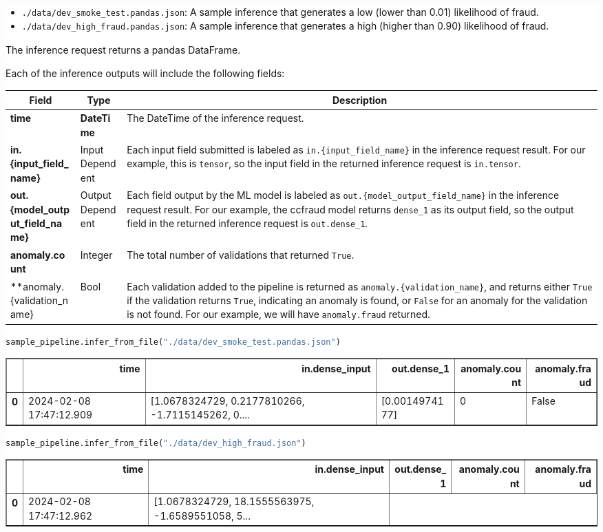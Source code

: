 * `./data/dev_smoke_test.pandas.json`: A sample inference that generates a low (lower than 0.01) likelihood of fraud.
* `./data/dev_high_fraud.pandas.json`: A sample inference that generates a high (higher than 0.90) likelihood of fraud.

The inference request returns a pandas DataFrame.

Each of the inference outputs will include the following fields:

| Field | Type | Description |
|---|---|---|
| **time** | **DateTime** | The DateTime of the inference request. |
| **in.{input_field_name}** | Input Dependent | Each input field submitted is labeled as `in.{input_field_name}` in the inference request result.  For our example, this is `tensor`, so the input field in the returned inference request is `in.tensor`. |
| **out.{model_output_field_name}** | Output Dependent | Each field output by the ML model is labeled as `out.{model_output_field_name}` in the inference request result.  For our example, the ccfraud model returns `dense_1` as its output field, so the output field in the returned inference request is `out.dense_1`. |
| **anomaly.count**	| Integer | The total number of validations that returned `True`. |
| **anomaly.{validation_name} | Bool | Each validation added to the pipeline is returned as `anomaly.{validation_name}`, and returns either `True` if the validation returns `True`, indicating an anomaly is found, or `False` for an anomaly for the validation is not found.  For our example, we will have `anomaly.fraud` returned.

```python
sample_pipeline.infer_from_file("./data/dev_smoke_test.pandas.json")
```

<table border="1" class="dataframe">
  <thead>
    <tr style="text-align: right;">
      <th></th>
      <th>time</th>
      <th>in.dense_input</th>
      <th>out.dense_1</th>
      <th>anomaly.count</th>
      <th>anomaly.fraud</th>
    </tr>
  </thead>
  <tbody>
    <tr>
      <th>0</th>
      <td>2024-02-08 17:47:12.909</td>
      <td>[1.0678324729, 0.2177810266, -1.7115145262, 0....</td>
      <td>[0.0014974177]</td>
      <td>0</td>
      <td>False</td>
    </tr>
  </tbody>
</table>

```python
sample_pipeline.infer_from_file("./data/dev_high_fraud.json")
```

<table border="1" class="dataframe">
  <thead>
    <tr style="text-align: right;">
      <th></th>
      <th>time</th>
      <th>in.dense_input</th>
      <th>out.dense_1</th>
      <th>anomaly.count</th>
      <th>anomaly.fraud</th>
    </tr>
  </thead>
  <tbody>
    <tr>
      <th>0</th>
      <td>2024-02-08 17:47:12.962</td>
      <td>[1.0678324729, 18.1555563975, -1.6589551058, 5...</td>